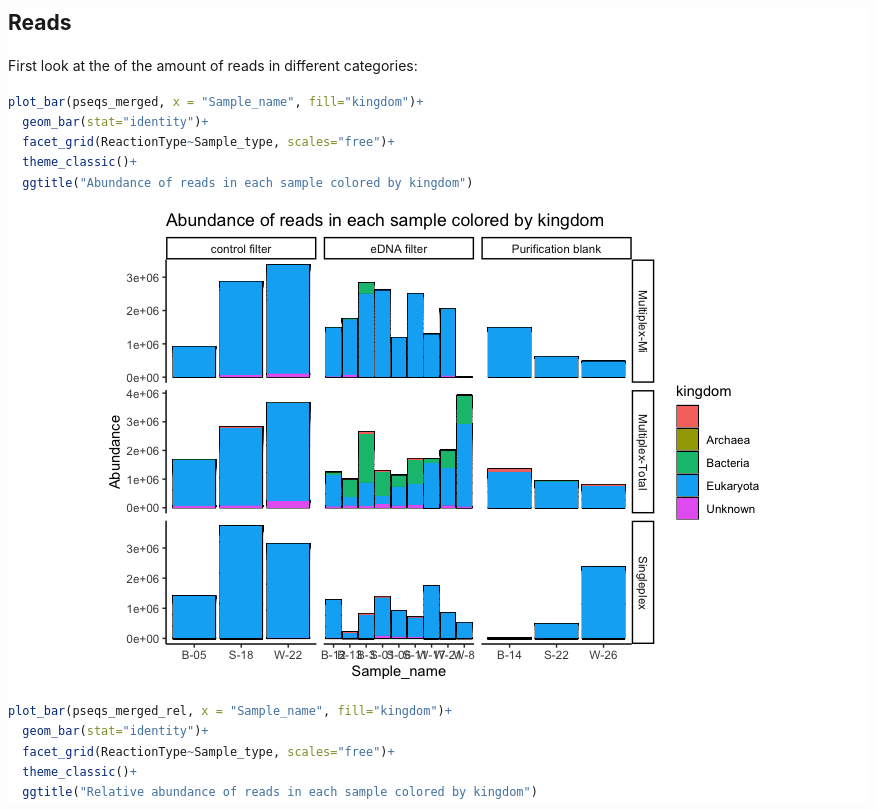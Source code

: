 ## Reads

First look at the of the amount of reads in different categories:

``` r
plot_bar(pseqs_merged, x = "Sample_name", fill="kingdom")+
  geom_bar(stat="identity")+
  facet_grid(ReactionType~Sample_type, scales="free")+  
  theme_classic()+
  ggtitle("Abundance of reads in each sample colored by kingdom")
```

<img src="eDNA_trial_analysis_files/figure-gfm/unnamed-chunk-3-1.png" style="display: block; margin: auto;" />

``` r
plot_bar(pseqs_merged_rel, x = "Sample_name", fill="kingdom")+
  geom_bar(stat="identity")+
  facet_grid(ReactionType~Sample_type, scales="free")+  
  theme_classic()+
  ggtitle("Relative abundance of reads in each sample colored by kingdom")
```
